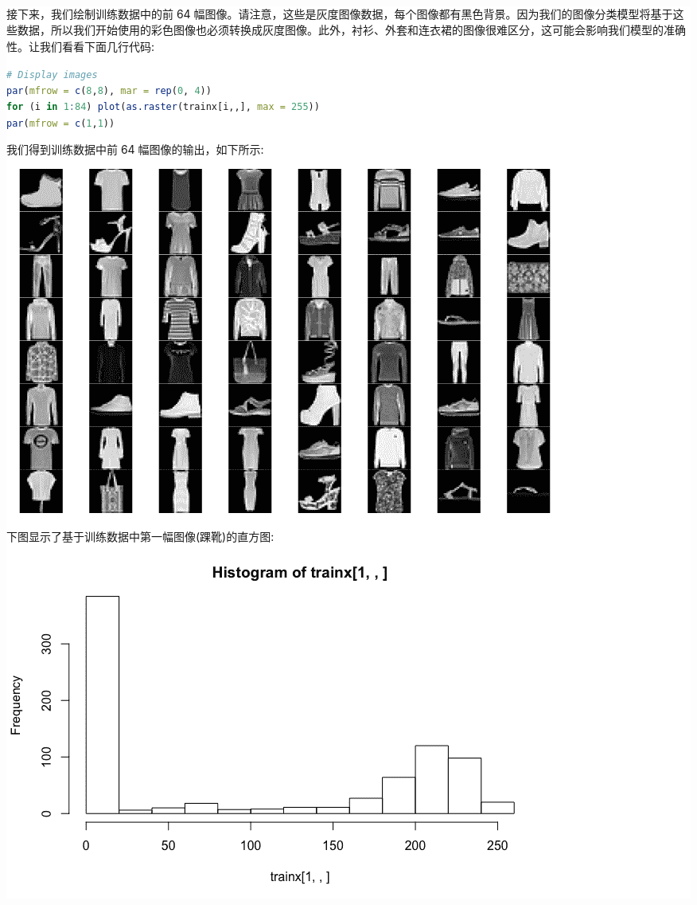 接下来，我们绘制训练数据中的前 64 幅图像。请注意，这些是灰度图像数据，每个图像都有黑色背景。因为我们的图像分类模型将基于这些数据，所以我们开始使用的彩色图像也必须转换成灰度图像。此外，衬衫、外套和连衣裙的图像很难区分，这可能会影响我们模型的准确性。让我们看看下面几行代码:

```r
# Display images
par(mfrow = c(8,8), mar = rep(0, 4))
for (i in 1:84) plot(as.raster(trainx[i,,], max = 255))
par(mfrow = c(1,1))
```

我们得到训练数据中前 64 幅图像的输出，如下所示:

![](img/08e58ae2-975a-47d4-afba-8d1169790f2a.png)

下图显示了基于训练数据中第一幅图像(踝靴)的直方图:

![](img/d6a41ac4-0875-4150-bd49-e01e44962d9d.png)
